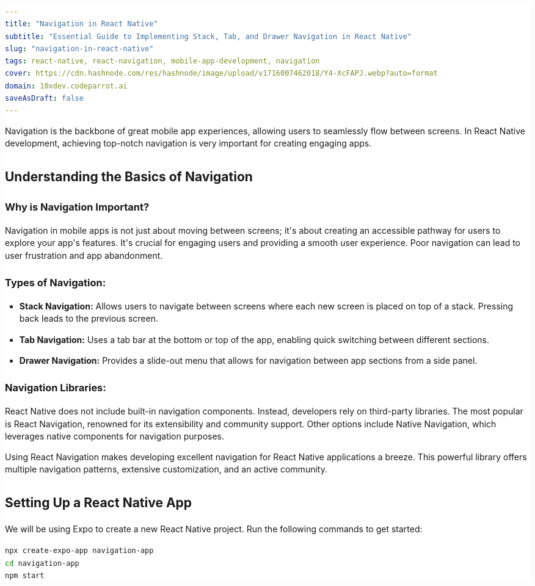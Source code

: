 ```yaml
---
title: "Navigation in React Native"
subtitle: "Essential Guide to Implementing Stack, Tab, and Drawer Navigation in React Native"
slug: "navigation-in-react-native"
tags: react-native, react-navigation, mobile-app-development, navigation
cover: https://cdn.hashnode.com/res/hashnode/image/upload/v1716007462018/Y4-XcFAPJ.webp?auto=format
domain: 10xdev.codeparrot.ai
saveAsDraft: false
---
```


Navigation is the backbone of great mobile app experiences, allowing users to seamlessly flow between screens. In React Native development, achieving top-notch navigation is very important for creating engaging apps.

## Understanding the Basics of Navigation

### Why is Navigation Important?

Navigation in mobile apps is not just about moving between screens; it's about creating an accessible pathway for users to explore your app's features. It's crucial for engaging users and providing a smooth user experience. Poor navigation can lead to user frustration and app abandonment.

### Types of Navigation:

- **Stack Navigation:** Allows users to navigate between screens where each new screen is placed on top of a stack. Pressing back leads to the previous screen.

- **Tab Navigation:** Uses a tab bar at the bottom or top of the app, enabling quick switching between different sections.

- **Drawer Navigation:** Provides a slide-out menu that allows for navigation between app sections from a side panel.

### Navigation Libraries:

React Native does not include built-in navigation components. Instead, developers rely on third-party libraries. The most popular is React Navigation, renowned for its extensibility and community support. Other options include Native Navigation, which leverages native components for navigation purposes.

Using React Navigation makes developing excellent navigation for React Native applications a breeze. This powerful library offers multiple navigation patterns, extensive customization, and an active community.

## Setting Up a React Native App

We will be using Expo to create a new React Native project. Run the following commands to get started:

```bash
npx create-expo-app navigation-app
cd navigation-app
npm start
```

